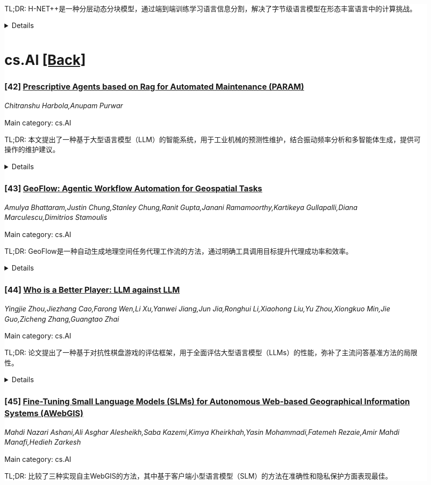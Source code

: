 TL;DR: H-NET++是一种分层动态分块模型，通过端到端训练学习语言信息分割，解决了字节级语言模型在形态丰富语言中的计算挑战。


<details><summary>Details</summary></details>


<div id='cs.AI'></div>

# cs.AI [[Back]](#toc)

### [42] [Prescriptive Agents based on Rag for Automated Maintenance (PARAM)](https://arxiv.org/abs/2508.04714)
*Chitranshu Harbola,Anupam Purwar*

Main category: cs.AI

TL;DR: 本文提出了一种基于大型语言模型（LLM）的智能系统，用于工业机械的预测性维护，结合振动频率分析和多智能体生成，提供可操作的维护建议。


<details><summary>Details</summary></details>


### [43] [GeoFlow: Agentic Workflow Automation for Geospatial Tasks](https://arxiv.org/abs/2508.04719)
*Amulya Bhattaram,Justin Chung,Stanley Chung,Ranit Gupta,Janani Ramamoorthy,Kartikeya Gullapalli,Diana Marculescu,Dimitrios Stamoulis*

Main category: cs.AI

TL;DR: GeoFlow是一种自动生成地理空间任务代理工作流的方法，通过明确工具调用目标提升代理成功率和效率。


<details><summary>Details</summary></details>


### [44] [Who is a Better Player: LLM against LLM](https://arxiv.org/abs/2508.04720)
*Yingjie Zhou,Jiezhang Cao,Farong Wen,Li Xu,Yanwei Jiang,Jun Jia,Ronghui Li,Xiaohong Liu,Yu Zhou,Xiongkuo Min,Jie Guo,Zicheng Zhang,Guangtao Zhai*

Main category: cs.AI

TL;DR: 论文提出了一种基于对抗性棋盘游戏的评估框架，用于全面评估大型语言模型（LLMs）的性能，弥补了主流问答基准方法的局限性。


<details><summary>Details</summary></details>


### [45] [Fine-Tuning Small Language Models (SLMs) for Autonomous Web-based Geographical Information Systems (AWebGIS)](https://arxiv.org/abs/2508.04846)
*Mahdi Nazari Ashani,Ali Asghar Alesheikh,Saba Kazemi,Kimya Kheirkhah,Yasin Mohammadi,Fatemeh Rezaie,Amir Mahdi Manafi,Hedieh Zarkesh*

Main category: cs.AI

TL;DR: 比较了三种实现自主WebGIS的方法，其中基于客户端小型语言模型（SLM）的方法在准确性和隐私保护方面表现最佳。


